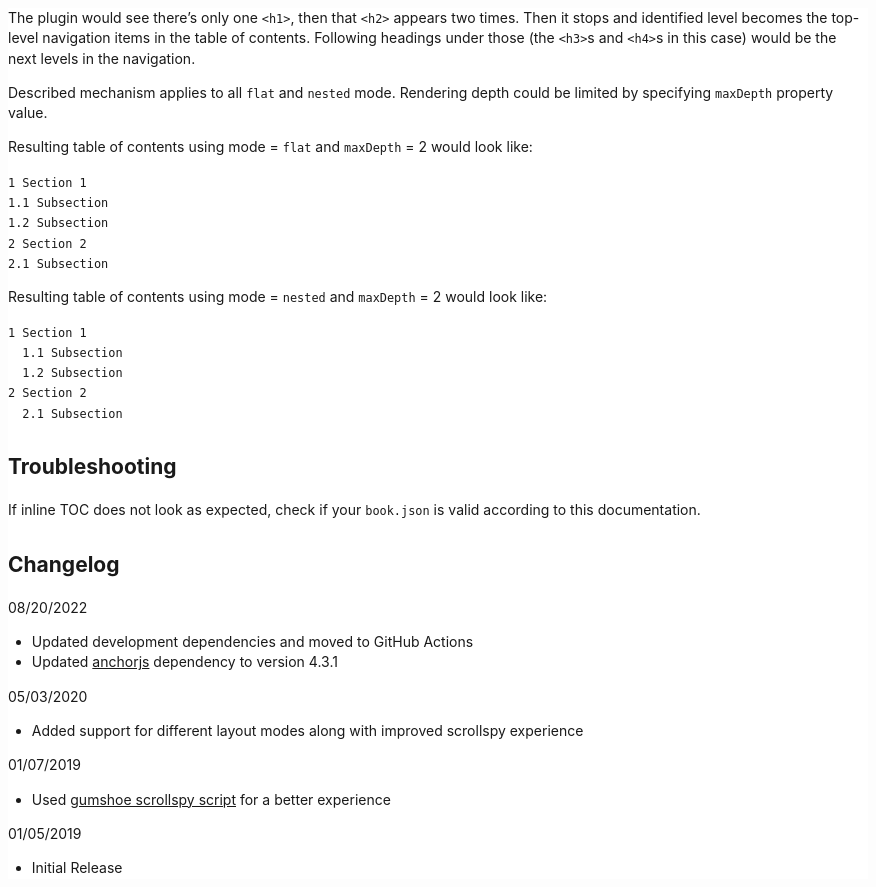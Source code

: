 The plugin would see there’s only one `<h1>`, then that `<h2>` appears two times. Then it stops and identified level becomes the top-level navigation items in the table of contents. Following headings under those (the `<h3>`s and `<h4>`s in this case) would be the next levels in the navigation.

Described mechanism applies to all `flat` and `nested` mode. Rendering depth could be limited by specifying `maxDepth` property value.

Resulting table of contents using mode = `flat` and `maxDepth` = 2 would look like:

```text
1 Section 1
1.1 Subsection
1.2 Subsection
2 Section 2
2.1 Subsection
```

Resulting table of contents using mode = `nested` and `maxDepth` = 2 would look like:

```text
1 Section 1
  1.1 Subsection
  1.2 Subsection
2 Section 2
  2.1 Subsection
```

## Troubleshooting

If inline TOC does not look as expected, check if your `book.json` is valid according to this documentation.

## Changelog

08/20/2022
- Updated development dependencies and moved to GitHub Actions
- Updated [anchorjs](https://github.com/bryanbraun/anchorjs) dependency to version 4.3.1

05/03/2020
- Added support for different layout modes along with improved scrollspy experience

01/07/2019
- Used [gumshoe scrollspy script](https://github.com/cferdinandi/gumshoe) for a better experience

01/05/2019
- Initial Release
